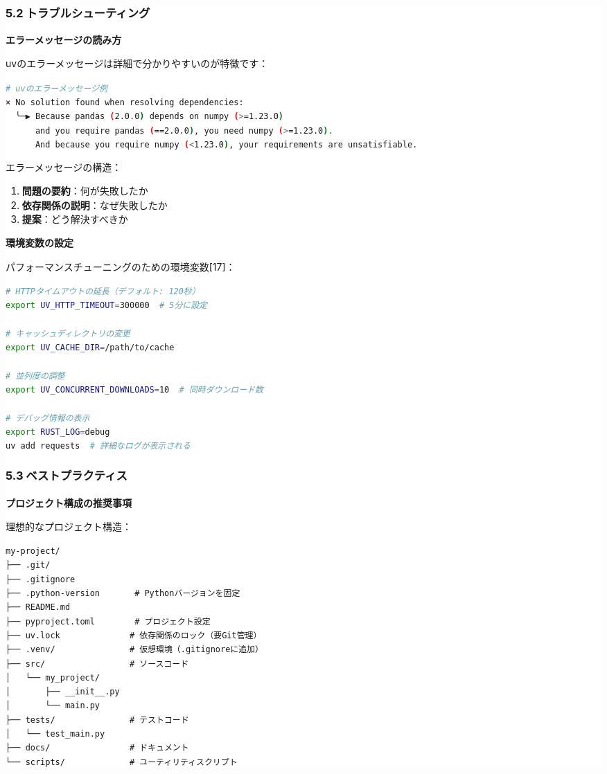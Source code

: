 ### 5.2 トラブルシューティング

**エラーメッセージの読み方**

uvのエラーメッセージは詳細で分かりやすいのが特徴です：

```bash
# uvのエラーメッセージ例
× No solution found when resolving dependencies:
  ╰─▶ Because pandas (2.0.0) depends on numpy (>=1.23.0)
      and you require pandas (==2.0.0), you need numpy (>=1.23.0).
      And because you require numpy (<1.23.0), your requirements are unsatisfiable.
```

エラーメッセージの構造：
1. **問題の要約**：何が失敗したか
2. **依存関係の説明**：なぜ失敗したか
3. **提案**：どう解決すべきか

**環境変数の設定**

パフォーマンスチューニングのための環境変数[17]：

```bash
# HTTPタイムアウトの延長（デフォルト: 120秒）
export UV_HTTP_TIMEOUT=300000  # 5分に設定

# キャッシュディレクトリの変更
export UV_CACHE_DIR=/path/to/cache

# 並列度の調整
export UV_CONCURRENT_DOWNLOADS=10  # 同時ダウンロード数

# デバッグ情報の表示
export RUST_LOG=debug
uv add requests  # 詳細なログが表示される
```

### 5.3 ベストプラクティス

**プロジェクト構成の推奨事項**

理想的なプロジェクト構造：

```
my-project/
├── .git/
├── .gitignore
├── .python-version       # Pythonバージョンを固定
├── README.md
├── pyproject.toml        # プロジェクト設定
├── uv.lock              # 依存関係のロック（要Git管理）
├── .venv/               # 仮想環境（.gitignoreに追加）
├── src/                 # ソースコード
│   └── my_project/
│       ├── __init__.py
│       └── main.py
├── tests/               # テストコード
│   └── test_main.py
├── docs/                # ドキュメント
└── scripts/             # ユーティリティスクリプト
```
